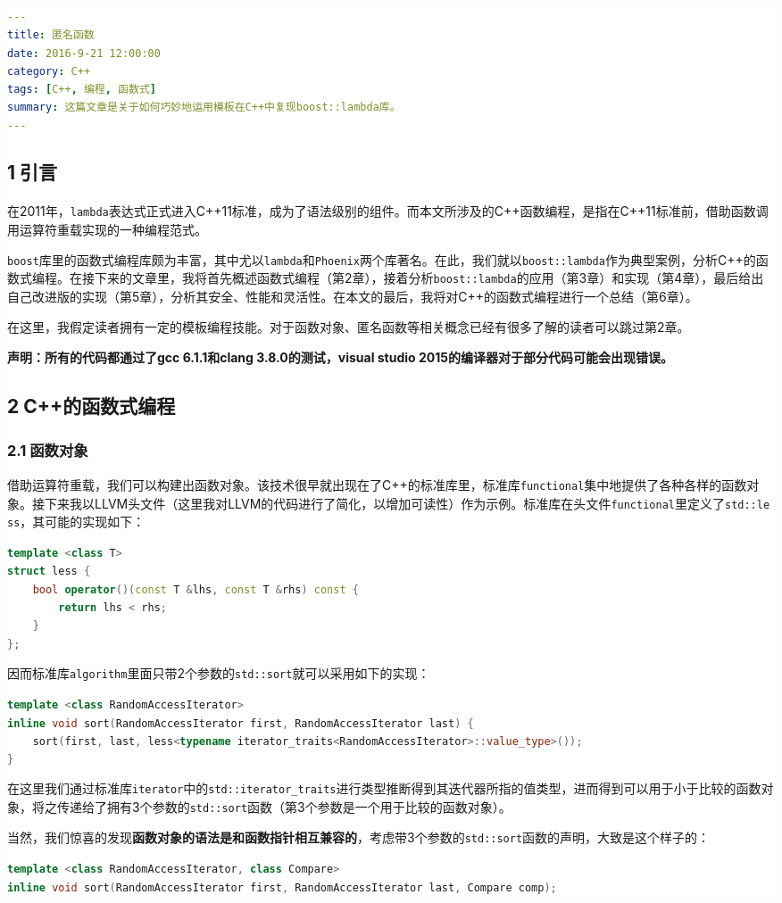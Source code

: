 ```yaml
---
title: 匿名函数
date: 2016-9-21 12:00:00
category: C++
tags: [C++, 编程, 函数式]
summary: 这篇文章是关于如何巧妙地运用模板在C++中复现boost::lambda库。
---
```


## 1 引言

在2011年，`lambda`表达式正式进入C++11标准，成为了语法级别的组件。而本文所涉及的C++函数编程，是指在C++11标准前，借助函数调用运算符重载实现的一种编程范式。

`boost`库里的函数式编程库颇为丰富，其中尤以`lambda`和`Phoenix`两个库著名。在此，我们就以`boost::lambda`作为典型案例，分析C++的函数式编程。在接下来的文章里，我将首先概述函数式编程（第2章），接着分析`boost::lambda`的应用（第3章）和实现（第4章），最后给出自己改进版的实现（第5章），分析其安全、性能和灵活性。在本文的最后，我将对C++的函数式编程进行一个总结（第6章）。



在这里，我假定读者拥有一定的模板编程技能。对于函数对象、匿名函数等相关概念已经有很多了解的读者可以跳过第2章。

**声明：所有的代码都通过了gcc 6.1.1和clang 3.8.0的测试，visual studio 2015的编译器对于部分代码可能会出现错误。**

## 2 C++的函数式编程

### 2.1 函数对象

借助运算符重载，我们可以构建出函数对象。该技术很早就出现在了C++的标准库里，标准库`functional`集中地提供了各种各样的函数对象。接下来我以LLVM头文件（这里我对LLVM的代码进行了简化，以增加可读性）作为示例。标准库在头文件`functional`里定义了`std::less`，其可能的实现如下：

```cpp
template <class T>
struct less {
    bool operator()(const T &lhs, const T &rhs) const {
        return lhs < rhs;
    }
};
```

因而标准库`algorithm`里面只带2个参数的`std::sort`就可以采用如下的实现：

```cpp
template <class RandomAccessIterator>
inline void sort(RandomAccessIterator first, RandomAccessIterator last) {
    sort(first, last, less<typename iterator_traits<RandomAccessIterator>::value_type>());
}
```

在这里我们通过标准库`iterator`中的`std::iterator_traits`进行类型推断得到其迭代器所指的值类型，进而得到可以用于小于比较的函数对象，将之传递给了拥有3个参数的`std::sort`函数（第3个参数是一个用于比较的函数对象）。

当然，我们惊喜的发现**函数对象的语法是和函数指针相互兼容的**，考虑带3个参数的`std::sort`函数的声明，大致是这个样子的：

```cpp
template <class RandomAccessIterator, class Compare>
inline void sort(RandomAccessIterator first, RandomAccessIterator last, Compare comp);
```
